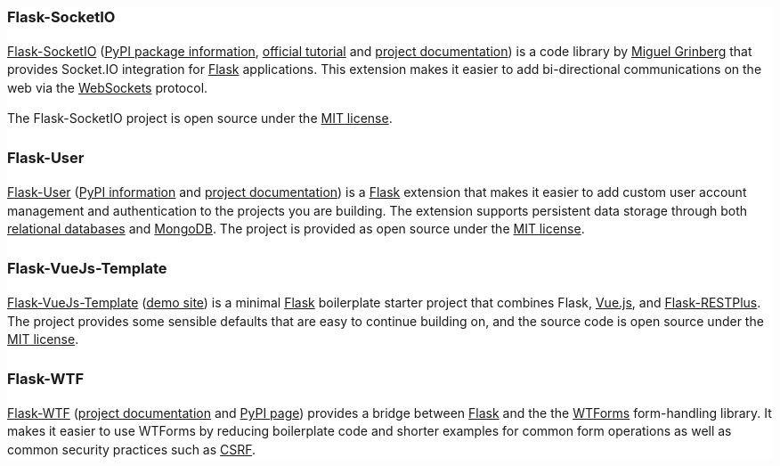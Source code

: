 
### Flask-SocketIO
[Flask-SocketIO](https://github.com/miguelgrinberg/Flask-SocketIO)
([PyPI package information](https://pypi.org/project/Flask-SocketIO/),
[official tutorial](https://blog.miguelgrinberg.com/post/easy-websockets-with-flask-and-gevent)
and
[project documentation](https://flask-socketio.readthedocs.io/en/latest/))
is a code library by [Miguel Grinberg](https://blog.miguelgrinberg.com/index)
that provides Socket.IO integration for [Flask](/flask.html) applications.
This extension makes it easier to add bi-directional communications on the 
web via the [WebSockets](/websockets.html) protocol.

The Flask-SocketIO project is open source under the 
[MIT license](https://github.com/miguelgrinberg/Flask-SocketIO/blob/master/LICENSE).


### Flask-User
[Flask-User](https://github.com/lingthio/Flask-User)
([PyPI information](https://pypi.org/project/Flask-User/)
and
[project documentation](https://flask-user.readthedocs.io/en/latest/))
is a [Flask](/flask.html) extension that makes it easier to add
custom user account management and authentication to the projects
you are building. The extension supports persistent data storage
through both [relational databases](/databases.html) and
[MongoDB](/mongodb.html). The project is provided as open source under
the [MIT license](https://github.com/lingthio/Flask-User/blob/master/LICENSE.txt).


### Flask-VueJs-Template
[Flask-VueJs-Template](https://github.com/gtalarico/flask-vuejs-template)
([demo site](https://flask-vuejs-template.herokuapp.com/))
is a minimal [Flask](/flask.html) boilerplate starter project that
combines Flask, [Vue.js](https://www.fullstackpython.com/vuejs.html),
and [Flask-RESTPlus](https://flask-restplus.readthedocs.io/en/stable/).
The project provides some sensible defaults that are easy to continue
building on, and the source code is open source under the
[MIT license](https://github.com/gtalarico/flask-vuejs-template/blob/master/LICENSE.md).


### Flask-WTF
[Flask-WTF](https://github.com/lepture/flask-wtf)
([project documentation](https://flask-wtf.readthedocs.io/en/stable/)
and
[PyPI page](https://pypi.org/project/Flask-WTF/))
provides a bridge between [Flask](/flask.html) and the the 
[WTForms](https://wtforms.readthedocs.io/en/2.3.x/) form-handling library.
It makes it easier to use WTForms by reducing boilerplate code and 
shorter examples for common form operations as well as common security
practices such as [CSRF](/cross-site-request-forgery-csrf.html).

